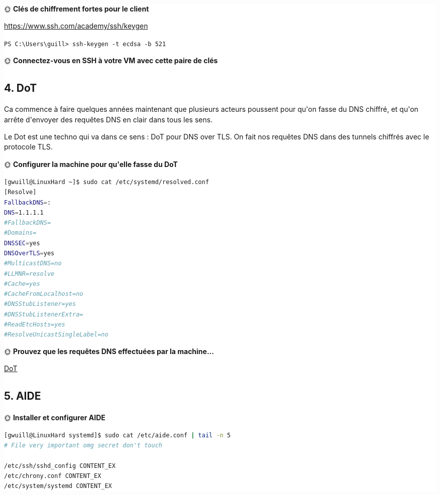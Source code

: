 🌞 **Clés de chiffrement fortes pour le client**

https://www.ssh.com/academy/ssh/keygen

```
PS C:\Users\guill> ssh-keygen -t ecdsa -b 521
```

🌞 **Connectez-vous en SSH à votre VM avec cette paire de clés**

```

```
## 4. DoT

Ca commence à faire quelques années maintenant que plusieurs acteurs poussent pour qu'on fasse du DNS chiffré, et qu'on arrête d'envoyer des requêtes DNS en clair dans tous les sens.

Le Dot est une techno qui va dans ce sens : DoT pour DNS over TLS. On fait nos requêtes DNS dans des tunnels chiffrés avec le protocole TLS.

🌞 **Configurer la machine pour qu'elle fasse du DoT**

```bash
[gwuill@LinuxHard ~]$ sudo cat /etc/systemd/resolved.conf
[Resolve]
FallbackDNS=:
DNS=1.1.1.1
#FallbackDNS=
#Domains=
DNSSEC=yes
DNSOverTLS=yes
#MulticastDNS=no
#LLMNR=resolve
#Cache=yes
#CacheFromLocalhost=no
#DNSStubListener=yes
#DNSStubListenerExtra=
#ReadEtcHosts=yes
#ResolveUnicastSingleLabel=no
```

🌞 **Prouvez que les requêtes DNS effectuées par la machine...**

[DoT](/Linux/3/DoT.pcapng)

## 5. AIDE

🌞 **Installer et configurer AIDE**

```bash
[gwuill@LinuxHard systemd]$ sudo cat /etc/aide.conf | tail -n 5
# File very important omg secret don't touch

/etc/ssh/sshd_config CONTENT_EX
/etc/chrony.conf CONTENT_EX
/etc/system/systemd CONTENT_EX
```
